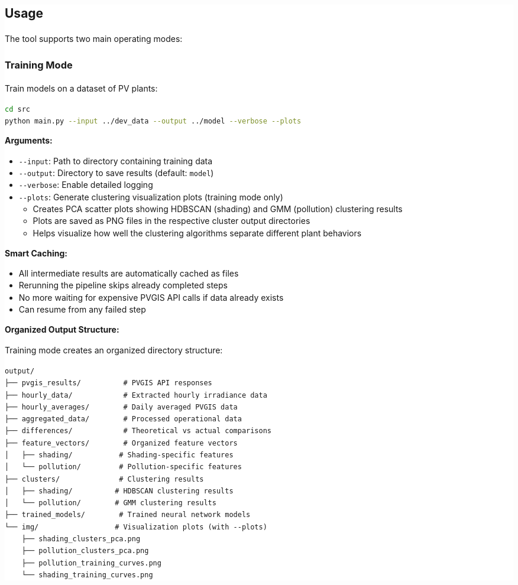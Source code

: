 ## Usage

The tool supports two main operating modes:

### Training Mode

Train models on a dataset of PV plants:

```bash
cd src
python main.py --input ../dev_data --output ../model --verbose --plots
```

**Arguments:**

- `--input`: Path to directory containing training data
- `--output`: Directory to save results (default: `model`)
- `--verbose`: Enable detailed logging
- `--plots`: Generate clustering visualization plots (training mode only)
  - Creates PCA scatter plots showing HDBSCAN (shading) and GMM (pollution) clustering results
  - Plots are saved as PNG files in the respective cluster output directories
  - Helps visualize how well the clustering algorithms separate different plant behaviors

**Smart Caching:**

- All intermediate results are automatically cached as files
- Rerunning the pipeline skips already completed steps
- No more waiting for expensive PVGIS API calls if data already exists
- Can resume from any failed step

**Organized Output Structure:**

Training mode creates an organized directory structure:

```
output/
├── pvgis_results/          # PVGIS API responses
├── hourly_data/            # Extracted hourly irradiance data
├── hourly_averages/        # Daily averaged PVGIS data
├── aggregated_data/        # Processed operational data
├── differences/            # Theoretical vs actual comparisons
├── feature_vectors/        # Organized feature vectors
│   ├── shading/           # Shading-specific features
│   └── pollution/         # Pollution-specific features
├── clusters/              # Clustering results
│   ├── shading/          # HDBSCAN clustering results
│   └── pollution/        # GMM clustering results
├── trained_models/        # Trained neural network models
└── img/                  # Visualization plots (with --plots)
    ├── shading_clusters_pca.png
    ├── pollution_clusters_pca.png
    ├── pollution_training_curves.png
    └── shading_training_curves.png
```
